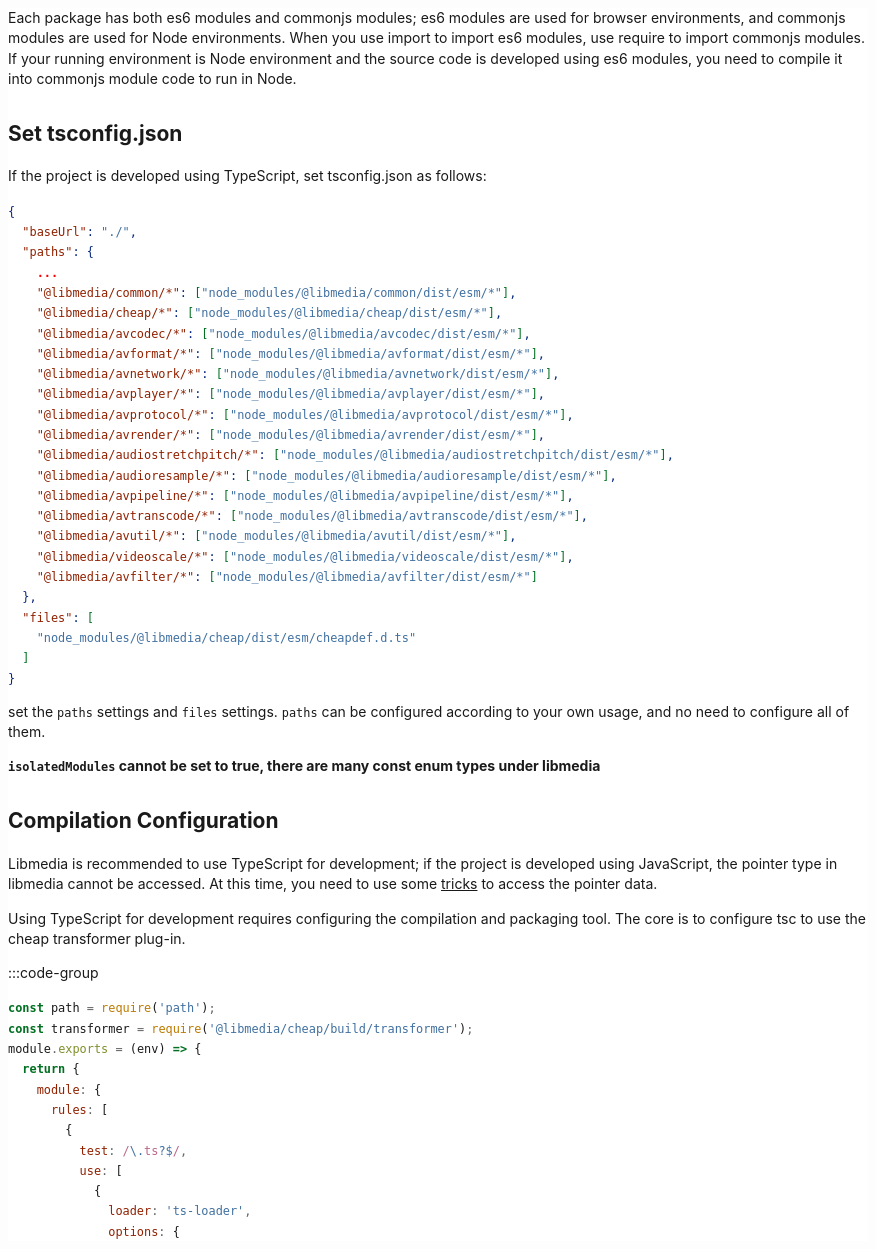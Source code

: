 Each package has both es6 modules and commonjs modules; es6 modules are used for browser environments, and commonjs modules are used for Node environments. When you use import to import es6 modules, use require to import commonjs modules. If your running environment is Node environment and the source code is developed using es6 modules, you need to compile it into commonjs module code to run in Node.

## Set tsconfig.json

If the project is developed using TypeScript, set tsconfig.json as follows:

```json
{
  "baseUrl": "./",
  "paths": {
    ...
    "@libmedia/common/*": ["node_modules/@libmedia/common/dist/esm/*"],
    "@libmedia/cheap/*": ["node_modules/@libmedia/cheap/dist/esm/*"],
    "@libmedia/avcodec/*": ["node_modules/@libmedia/avcodec/dist/esm/*"],
    "@libmedia/avformat/*": ["node_modules/@libmedia/avformat/dist/esm/*"],
    "@libmedia/avnetwork/*": ["node_modules/@libmedia/avnetwork/dist/esm/*"],
    "@libmedia/avplayer/*": ["node_modules/@libmedia/avplayer/dist/esm/*"],
    "@libmedia/avprotocol/*": ["node_modules/@libmedia/avprotocol/dist/esm/*"],
    "@libmedia/avrender/*": ["node_modules/@libmedia/avrender/dist/esm/*"],
    "@libmedia/audiostretchpitch/*": ["node_modules/@libmedia/audiostretchpitch/dist/esm/*"],
    "@libmedia/audioresample/*": ["node_modules/@libmedia/audioresample/dist/esm/*"],
    "@libmedia/avpipeline/*": ["node_modules/@libmedia/avpipeline/dist/esm/*"],
    "@libmedia/avtranscode/*": ["node_modules/@libmedia/avtranscode/dist/esm/*"],
    "@libmedia/avutil/*": ["node_modules/@libmedia/avutil/dist/esm/*"],
    "@libmedia/videoscale/*": ["node_modules/@libmedia/videoscale/dist/esm/*"],
    "@libmedia/avfilter/*": ["node_modules/@libmedia/avfilter/dist/esm/*"]
  },
  "files": [
    "node_modules/@libmedia/cheap/dist/esm/cheapdef.d.ts"
  ]
}
```

set the ```paths``` settings and ```files``` settings. ```paths``` can be configured according to your own usage, and no need to configure all of them.

**```isolatedModules``` cannot be set to true, there are many const enum types under libmedia**

## Compilation Configuration

Libmedia is recommended to use TypeScript for development; if the project is developed using JavaScript, the pointer type in libmedia cannot be accessed. At this time, you need to use some [tricks](./javascript.md) to access the pointer data.

Using TypeScript for development requires configuring the compilation and packaging tool. The core is to configure tsc to use the cheap transformer plug-in.

:::code-group

```javascript [webpack]
const path = require('path');
const transformer = require('@libmedia/cheap/build/transformer');
module.exports = (env) => {
  return {
    module: {
      rules: [
        {
          test: /\.ts?$/,
          use: [
            {
              loader: 'ts-loader',
              options: {
```